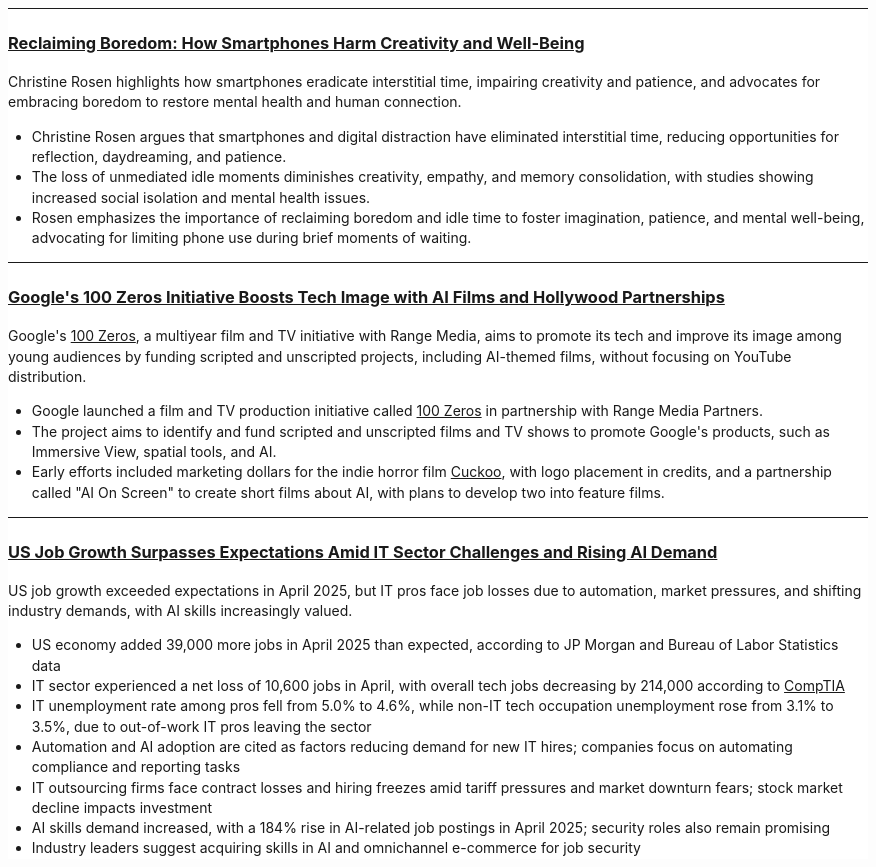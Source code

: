 
---

### [Reclaiming Boredom: How Smartphones Harm Creativity and Well-Being](https://www.afterbabel.com/p/on-the-death-of-daydreaming)
Christine Rosen highlights how smartphones eradicate interstitial time, impairing creativity and patience, and advocates for embracing boredom to restore mental health and human connection.

* Christine Rosen argues that smartphones and digital distraction have eliminated interstitial time, reducing opportunities for reflection, daydreaming, and patience.
* The loss of unmediated idle moments diminishes creativity, empathy, and memory consolidation, with studies showing increased social isolation and mental health issues.
* Rosen emphasizes the importance of reclaiming boredom and idle time to foster imagination, patience, and mental well-being, advocating for limiting phone use during brief moments of waiting.


---

### [Google's 100 Zeros Initiative Boosts Tech Image with AI Films and Hollywood Partnerships](https://www.businessinsider.com/google-tv-movie-hollywood-boost-tech-image-hundred-zeros-2025-5)
Google's [100 Zeros](https://www.businessinsider.com/google-tv-movie-hollywood-boost-tech-image-hundred-zeros-2025-5), a multiyear film and TV initiative with Range Media, aims to promote its tech and improve its image among young audiences by funding scripted and unscripted projects, including AI-themed films, without focusing on YouTube distribution.

* Google launched a film and TV production initiative called [100 Zeros](https://www.businessinsider.com/google-tv-movie-hollywood-boost-tech-image-hundred-zeros-2025-5) in partnership with Range Media Partners.
* The project aims to identify and fund scripted and unscripted films and TV shows to promote Google's products, such as Immersive View, spatial tools, and AI.
* Early efforts included marketing dollars for the indie horror film [Cuckoo](https://www.businessinsider.com/in-bleak-hollywood-indie-films-movies-having-surprising-comeback-2024-9), with logo placement in credits, and a partnership called "AI On Screen" to create short films about AI, with plans to develop two into feature films.


---

### [US Job Growth Surpasses Expectations Amid IT Sector Challenges and Rising AI Demand](https://www.theregister.com/2025/05/05/between_the_ai_rock_and/)
US job growth exceeded expectations in April 2025, but IT pros face job losses due to automation, market pressures, and shifting industry demands, with AI skills increasingly valued.

* US economy added 39,000 more jobs in April 2025 than expected, according to JP Morgan and Bureau of Labor Statistics data
* IT sector experienced a net loss of 10,600 jobs in April, with overall tech jobs decreasing by 214,000 according to [CompTIA](https://www.comptia.org/newsroom/press-releases/turmoil-weighs-on-tech-jobs-market-comptia-reporting-confirms)
* IT unemployment rate among pros fell from 5.0% to 4.6%, while non-IT tech occupation unemployment rose from 3.1% to 3.5%, due to out-of-work IT pros leaving the sector
* Automation and AI adoption are cited as factors reducing demand for new IT hires; companies focus on automating compliance and reporting tasks
* IT outsourcing firms face contract losses and hiring freezes amid tariff pressures and market downturn fears; stock market decline impacts investment
* AI skills demand increased, with a 184% rise in AI-related job postings in April 2025; security roles also remain promising
* Industry leaders suggest acquiring skills in AI and omnichannel e-commerce for job security

